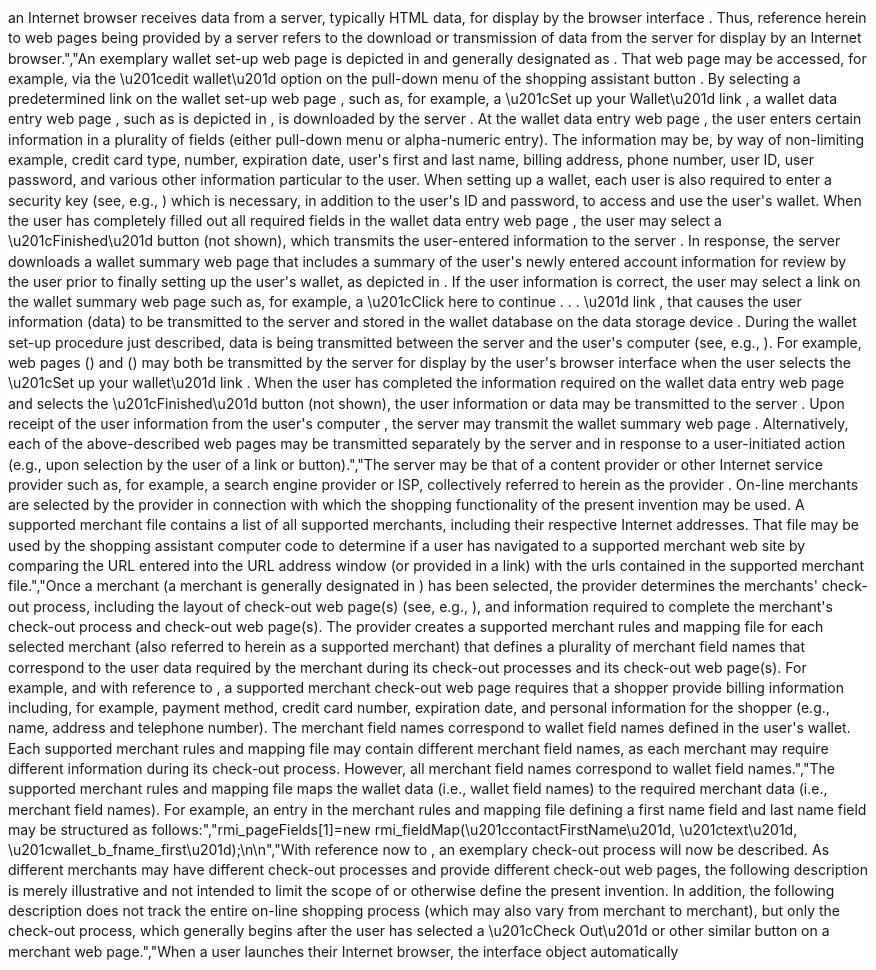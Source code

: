 an Internet browser receives data from a server, typically HTML data, for display by the browser interface . Thus, reference herein to web pages being provided by a server refers to the download or transmission of data from the server for display by an Internet browser.","An exemplary wallet set-up web page is depicted in  and generally designated as . That web page  may be accessed, for example, via the \u201cedit wallet\u201d option on the pull-down menu  of the shopping assistant button . By selecting a predetermined link on the wallet set-up web page , such as, for example, a \u201cSet up your Wallet\u201d link , a wallet data entry web page , such as is depicted in , is downloaded by the server . At the wallet data entry web page , the user enters certain information in a plurality of fields  (either pull-down menu or alpha-numeric entry). The information may be, by way of non-limiting example, credit card type, number, expiration date, user's first and last name, billing address, phone number, user ID, user password, and various other information particular to the user. When setting up a wallet, each user is also required to enter a security key (see, e.g., ) which is necessary, in addition to the user's ID and password, to access and use the user's wallet. When the user has completely filled out all required fields  in the wallet data entry web page , the user may select a \u201cFinished\u201d button (not shown), which transmits the user-entered information to the server . In response, the server  downloads a wallet summary web page  that includes a summary  of the user's newly entered account information for review by the user prior to finally setting up the user's wallet, as depicted in . If the user information is correct, the user may select a link on the wallet summary web page  such as, for example, a \u201cClick here to continue . . . \u201d link , that causes the user information (data) to be transmitted to the server  and stored in the wallet database  on the data storage device . During the wallet set-up procedure just described, data is being transmitted between the server  and the user's computer  (see, e.g., ). For example, web pages  () and  () may both be transmitted by the server  for display by the user's browser interface  when the user selects the \u201cSet up your wallet\u201d link . When the user has completed the information required on the wallet data entry web page  and selects the \u201cFinished\u201d button (not shown), the user information or data may be transmitted to the server . Upon receipt of the user information from the user's computer , the server  may transmit the wallet summary web page . Alternatively, each of the above-described web pages may be transmitted separately by the server  and in response to a user-initiated action (e.g., upon selection by the user of a link or button).","The server  may be that of a content provider  or other Internet service provider such as, for example, a search engine provider or ISP, collectively referred to herein as the provider . On-line merchants are selected by the provider  in connection with which the shopping functionality of the present invention may be used. A supported merchant file contains a list of all supported merchants, including their respective Internet addresses. That file may be used by the shopping assistant computer code to determine if a user has navigated to a supported merchant web site by comparing the URL entered into the URL address window  (or provided in a link) with the urls contained in the supported merchant file.","Once a merchant (a merchant is generally designated  in ) has been selected, the provider  determines the merchants' check-out process, including the layout of check-out web page(s) (see, e.g., ), and information required to complete the merchant's check-out process and check-out web page(s). The provider  creates a supported merchant rules and mapping file for each selected merchant (also referred to herein as a supported merchant) that defines a plurality of merchant field names that correspond to the user data required by the merchant during its check-out processes and its check-out web page(s). For example, and with reference to , a supported merchant check-out web page  requires that a shopper provide billing information including, for example, payment method, credit card number, expiration date, and personal information for the shopper (e.g., name, address and telephone number). The merchant field names correspond to wallet field names defined in the user's wallet. Each supported merchant rules and mapping file may contain different merchant field names, as each merchant may require different information during its check-out process. However, all merchant field names correspond to wallet field names.","The supported merchant rules and mapping file maps the wallet data (i.e., wallet field names) to the required merchant data (i.e., merchant field names). For example, an entry in the merchant rules and mapping file defining a first name field and last name field may be structured as follows:","rmi_pageFields[1]=new rmi_fieldMap(\u201ccontactFirstName\u201d, \u201ctext\u201d, \u201cwallet_b_fname_first\u201d);\n\n","With reference now to , an exemplary check-out process will now be described. As different merchants may have different check-out processes and provide different check-out web pages, the following description is merely illustrative and not intended to limit the scope of or otherwise define the present invention. In addition, the following description does not track the entire on-line shopping process (which may also vary from merchant to merchant), but only the check-out process, which generally begins after the user has selected a \u201cCheck Out\u201d or other similar button on a merchant web page.","When a user launches their Internet browser, the interface object  automatically